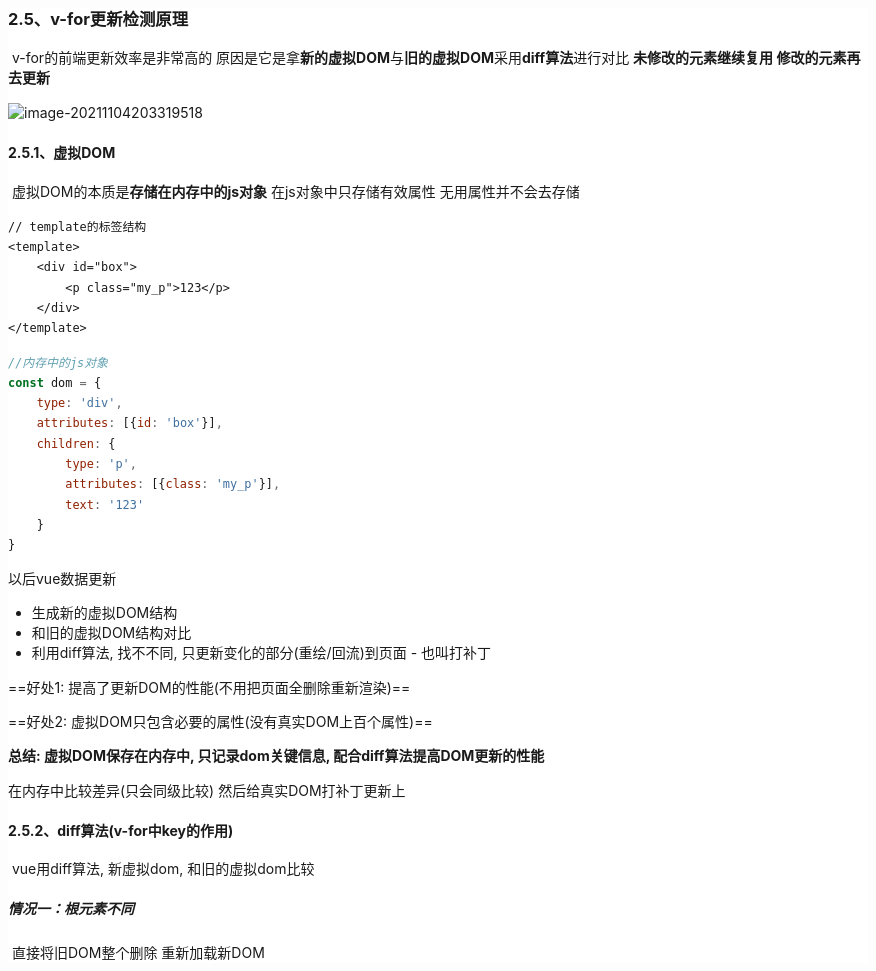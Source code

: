 

### 2.5、v-for更新检测原理

​				v-for的前端更新效率是非常高的 原因是它是拿**新的虚拟DOM**与**旧的虚拟DOM**采用**diff算法**进行对比 **未修改的元素继续复用 修改的元素再去更新**

![image-20211104203319518](D:\github\笔记相关\新旧虚拟DOM对比.png)



#### 2.5.1、虚拟DOM

​				虚拟DOM的本质是**存储在内存中的js对象** 在js对象中只存储有效属性 无用属性并不会去存储

```vue
// template的标签结构
<template>
    <div id="box">
        <p class="my_p">123</p>
    </div>
</template>
```

```js
//内存中的js对象
const dom = {
    type: 'div',
    attributes: [{id: 'box'}],
    children: {
        type: 'p',
        attributes: [{class: 'my_p'}],
        text: '123'
    }
}
```

以后vue数据更新

* 生成新的虚拟DOM结构
* 和旧的虚拟DOM结构对比
* 利用diff算法, 找不不同, 只更新变化的部分(重绘/回流)到页面 - 也叫打补丁

==好处1: 提高了更新DOM的性能(不用把页面全删除重新渲染)==

==好处2: 虚拟DOM只包含必要的属性(没有真实DOM上百个属性)==

**总结: 虚拟DOM保存在内存中, 只记录dom关键信息, 配合diff算法提高DOM更新的性能**

在内存中比较差异(只会同级比较)  然后给真实DOM打补丁更新上 



#### 2.5.2、diff算法(v-for中key的作用)

​				vue用diff算法, 新虚拟dom, 和旧的虚拟dom比较

##### 情况一：根元素不同 

​				直接将旧DOM整个删除 重新加载新DOM
